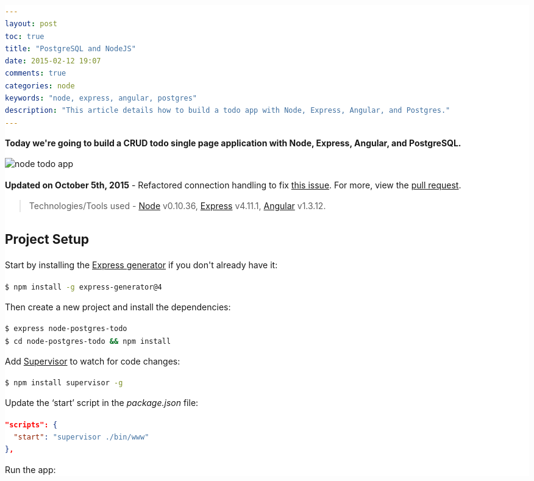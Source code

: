 ```yaml
---
layout: post
toc: true
title: "PostgreSQL and NodeJS"
date: 2015-02-12 19:07
comments: true
categories: node
keywords: "node, express, angular, postgres"
description: "This article details how to build a todo app with Node, Express, Angular, and Postgres."
---
```


**Today we're going to build a CRUD todo single page application with Node, Express, Angular, and PostgreSQL.**

![node todo app](https://raw.githubusercontent.com/mjhea0/node-postgres-todo/master/_blog/node-todo-postges.jpg)

**Updated on October 5th, 2015** - Refactored connection handling to fix [this issue](https://github.com/mjhea0/node-postgres-todo/issues/3). For more, view the [pull request](https://github.com/mjhea0/node-postgres-todo/pull/4).

> Technologies/Tools used - [Node](http://nodejs.org/) v0.10.36, [Express](https://www.npmjs.com/package/express) v4.11.1, [Angular](https://angularjs.org/) v1.3.12.

## Project Setup

Start by installing the [Express generator](http://expressjs.com/starter/generator.html) if you don't already have it:

``` sh
$ npm install -g express-generator@4
```

Then create a new project and install the dependencies:

``` sh
$ express node-postgres-todo
$ cd node-postgres-todo && npm install
```

Add [Supervisor](https://github.com/isaacs/node-supervisor) to watch for code changes:

``` sh
$ npm install supervisor -g
```

Update the ‘start’ script in the _package.json_ file:

``` json
"scripts": {
  "start": "supervisor ./bin/www"
},
```

Run the app:

